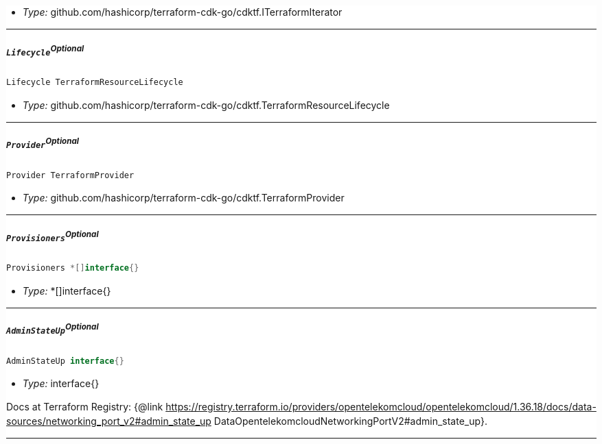 - *Type:* github.com/hashicorp/terraform-cdk-go/cdktf.ITerraformIterator

---

##### `Lifecycle`<sup>Optional</sup> <a name="Lifecycle" id="@cdktf/provider-opentelekomcloud.dataOpentelekomcloudNetworkingPortV2.DataOpentelekomcloudNetworkingPortV2Config.property.lifecycle"></a>

```go
Lifecycle TerraformResourceLifecycle
```

- *Type:* github.com/hashicorp/terraform-cdk-go/cdktf.TerraformResourceLifecycle

---

##### `Provider`<sup>Optional</sup> <a name="Provider" id="@cdktf/provider-opentelekomcloud.dataOpentelekomcloudNetworkingPortV2.DataOpentelekomcloudNetworkingPortV2Config.property.provider"></a>

```go
Provider TerraformProvider
```

- *Type:* github.com/hashicorp/terraform-cdk-go/cdktf.TerraformProvider

---

##### `Provisioners`<sup>Optional</sup> <a name="Provisioners" id="@cdktf/provider-opentelekomcloud.dataOpentelekomcloudNetworkingPortV2.DataOpentelekomcloudNetworkingPortV2Config.property.provisioners"></a>

```go
Provisioners *[]interface{}
```

- *Type:* *[]interface{}

---

##### `AdminStateUp`<sup>Optional</sup> <a name="AdminStateUp" id="@cdktf/provider-opentelekomcloud.dataOpentelekomcloudNetworkingPortV2.DataOpentelekomcloudNetworkingPortV2Config.property.adminStateUp"></a>

```go
AdminStateUp interface{}
```

- *Type:* interface{}

Docs at Terraform Registry: {@link https://registry.terraform.io/providers/opentelekomcloud/opentelekomcloud/1.36.18/docs/data-sources/networking_port_v2#admin_state_up DataOpentelekomcloudNetworkingPortV2#admin_state_up}.

---
